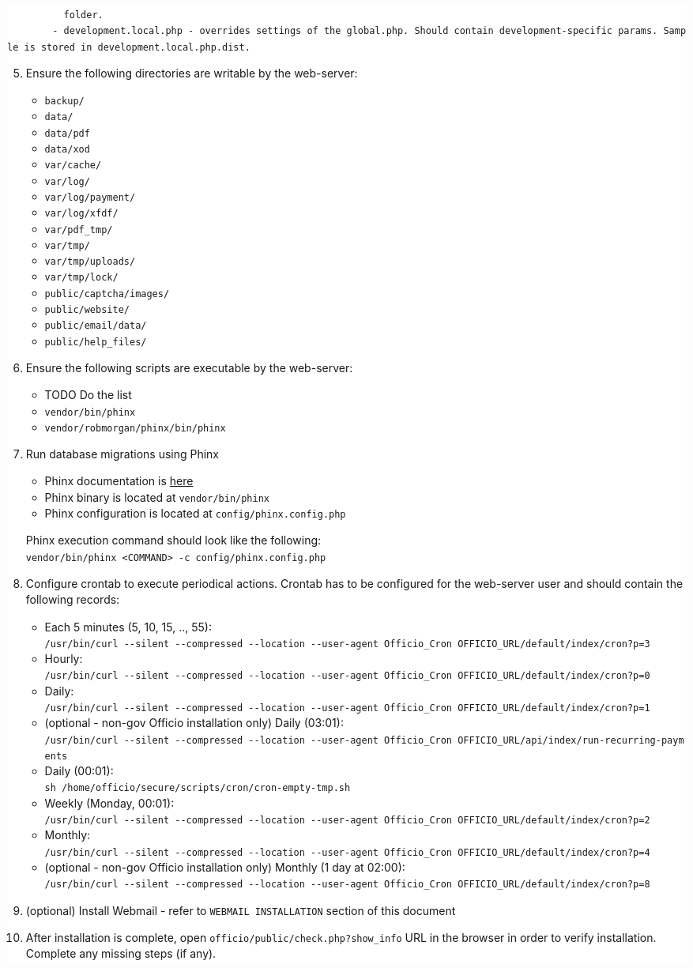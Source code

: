               folder.
            - development.local.php - overrides settings of the global.php. Should contain development-specific params. Sample is stored in development.local.php.dist.
5. Ensure the following directories are writable by the web-server:
    - `backup/`
    - `data/`
    - `data/pdf`
    - `data/xod`
    - `var/cache/`
    - `var/log/`
    - `var/log/payment/`
    - `var/log/xfdf/`
    - `var/pdf_tmp/`
    - `var/tmp/`
    - `var/tmp/uploads/`
    - `var/tmp/lock/`
    - `public/captcha/images/`
    - `public/website/`
    - `public/email/data/`
    - `public/help_files/`
6. Ensure the following scripts are executable by the web-server:
    - TODO Do the list
    - `vendor/bin/phinx`
    - `vendor/robmorgan/phinx/bin/phinx`
7. Run database migrations using Phinx
    - Phinx documentation is [here](https://book.cakephp.org/phinx/0/en/index.html)
    - Phinx binary is located at `vendor/bin/phinx`
    - Phinx configuration is located at `config/phinx.config.php`

   Phinx execution command should look like the following:  
   `vendor/bin/phinx <COMMAND> -c config/phinx.config.php`
8. Configure crontab to execute periodical actions. Crontab has to be configured for the web-server user and should contain the following records:
    * Each 5 minutes (5, 10, 15, .., 55):     
      `/usr/bin/curl --silent --compressed --location --user-agent Officio_Cron OFFICIO_URL/default/index/cron?p=3`
    * Hourly:                               
      `/usr/bin/curl --silent --compressed --location --user-agent Officio_Cron OFFICIO_URL/default/index/cron?p=0`
    * Daily:                                
      `/usr/bin/curl --silent --compressed --location --user-agent Officio_Cron OFFICIO_URL/default/index/cron?p=1`
    * (optional - non-gov Officio installation only) Daily (03:01):                        
      `/usr/bin/curl --silent --compressed --location --user-agent Officio_Cron OFFICIO_URL/api/index/run-recurring-payments`
    * Daily (00:01):                        
      `sh /home/officio/secure/scripts/cron/cron-empty-tmp.sh`
    * Weekly (Monday, 00:01):               
      `/usr/bin/curl --silent --compressed --location --user-agent Officio_Cron OFFICIO_URL/default/index/cron?p=2`
    * Monthly:                              
      `/usr/bin/curl --silent --compressed --location --user-agent Officio_Cron OFFICIO_URL/default/index/cron?p=4`
    * (optional - non-gov Officio installation only) Monthly (1 day at 02:00):             
      `/usr/bin/curl --silent --compressed --location --user-agent Officio_Cron OFFICIO_URL/default/index/cron?p=8`
9. (optional) Install Webmail - refer to `WEBMAIL INSTALLATION` section of this document
10. After installation is complete, open `officio/public/check.php?show_info` URL in the browser
    in order to verify installation. Complete any missing steps (if any).
